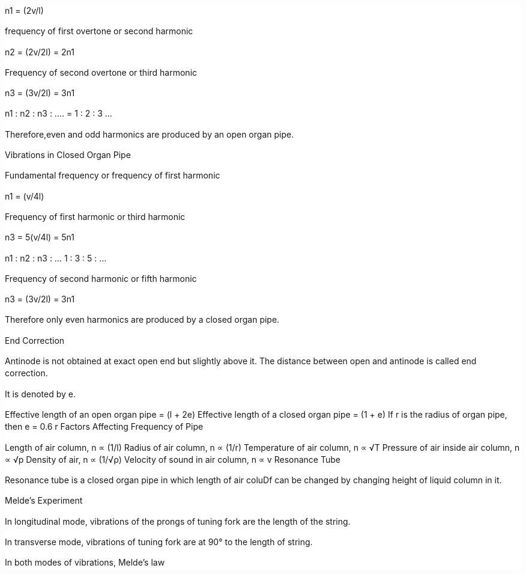 n1 = (2v/l)

frequency of first overtone or second harmonic

n2 = (2v/2l) = 2n1

Frequency of second overtone or third harmonic

n3 = (3v/2l) = 3n1

n1 : n2 : n3 : …. = 1 : 2 : 3 …

Therefore,even and odd harmonics are produced by an open organ pipe.

Vibrations in Closed Organ Pipe

Fundamental frequency or frequency of first harmonic

n1 = (v/4l)

Frequency of first harmonic or third harmonic

n3 = 5(v/4l) = 5n1

n1 : n2 : n3 : … 1 : 3 : 5 : …

Frequency of second harmonic or fifth harmonic

n3 = (3v/2l) = 3n1

Therefore only even harmonics are produced by a closed organ pipe.

End Correction

Antinode is not obtained at exact open end but slightly above it. The distance between open and antinode is called end correction.

It is denoted by e.

Effective length of an open organ pipe = (l + 2e)
Effective length of a closed organ pipe = (1 + e)
If r is the radius of organ pipe, then e = 0.6 r
Factors Affecting Frequency of Pipe

Length of air column, n ∝ (1/l)
Radius of air column, n ∝ (1/r)
Temperature of air column, n ∝ √T
Pressure of air inside air column, n ∝ √p
Density of air, n ∝ (1/√ρ)
Velocity of sound in air column, n ∝ v
Resonance Tube

Resonance tube is a closed organ pipe in which length of air coluDf can be changed by changing height of liquid column in it.

Melde’s Experiment 

In longitudinal mode, vibrations of the prongs of tuning fork are the length of the string.

In transverse mode, vibrations of tuning fork are at 90° to the length of string.

In both modes of vibrations, Melde’s law
